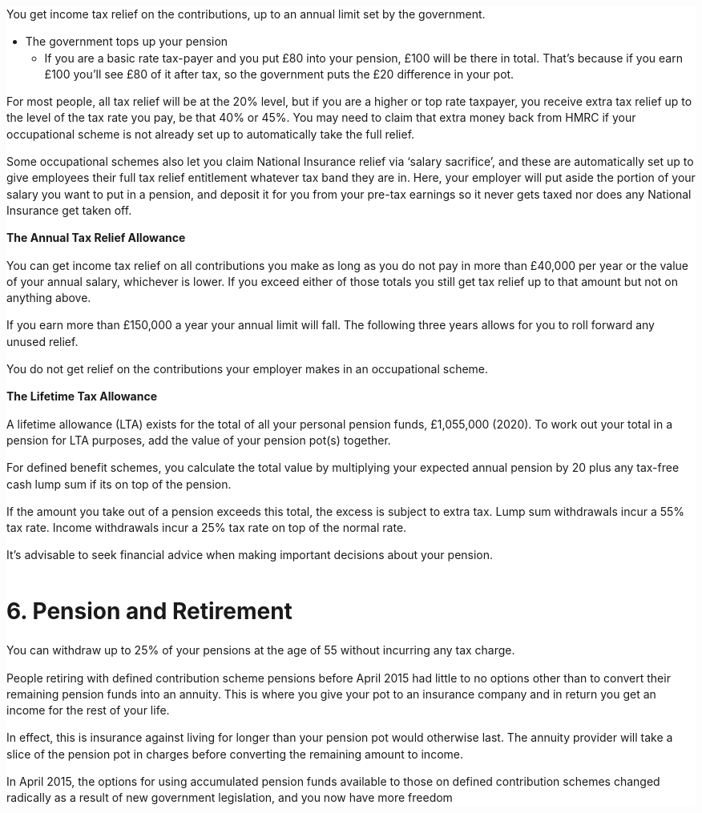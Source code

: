 You get income tax relief on the contributions, up to an annual limit set by the government.

- The government tops up your pension
  - If you are a basic rate tax-payer and you put £80 into your pension, £100 will be there in total. That’s because if you earn £100 you’ll see £80 of it after tax, so the government puts the £20 difference in your pot.

For most people, all tax relief will be at the 20% level, but if you are a higher or top rate taxpayer, you receive extra tax relief up to the level of the tax rate you pay, be that 40% or 45%. You may need to claim that extra money back from HMRC if your occupational scheme is not already set up to automatically take the full relief.

Some occupational schemes also let you claim National Insurance relief via ‘salary sacrifice’, and these are automatically set up to give employees their full tax relief entitlement whatever tax band they are in. Here, your employer will put aside the portion of your salary you want to put in a pension, and deposit it for you from your pre-tax earnings so it never gets taxed nor does any National Insurance get taken off.

**The Annual Tax Relief Allowance**

You can get income tax relief on all contributions you make as long as you do not pay in more than £40,000 per year or the value of your annual salary, whichever is lower. If you exceed either of those totals you still get tax relief up to that amount but not on anything above.

If you earn more than £150,000 a year your annual limit will fall. The following three years allows for you to roll forward any unused relief.

You do not get relief on the contributions your employer makes in an occupational scheme.

**The Lifetime Tax Allowance**

A lifetime allowance (LTA) exists for the total of all your personal pension funds, £1,055,000 (2020). To work out your total in a pension for LTA purposes, add the value of your pension pot(s) together.

For defined benefit schemes, you calculate the total value by multiplying your expected annual pension by 20 plus any tax-free cash lump sum if its on top of the pension.

If the amount you take out of a pension exceeds this total, the excess is subject to extra tax. Lump sum withdrawals incur a 55% tax rate. Income withdrawals incur a 25% tax rate on top of the normal rate.

It’s advisable to seek financial advice when making important decisions about your pension.

# 6. Pension and Retirement

You can withdraw up to 25% of your pensions at the age of 55 without incurring any tax charge.

People retiring with defined contribution scheme pensions before April 2015 had little to no options other than to convert their remaining pension funds into an annuity. This is where you give your pot to an insurance company and in return you get an income for the rest of your life.

In effect, this is insurance against living for longer than your pension pot would otherwise last. The annuity provider will take a slice of the pension pot in charges before converting the remaining amount to income.

In April 2015, the options for using accumulated pension funds available to those on defined contribution schemes changed radically as a result of new government legislation, and you now have more freedom
